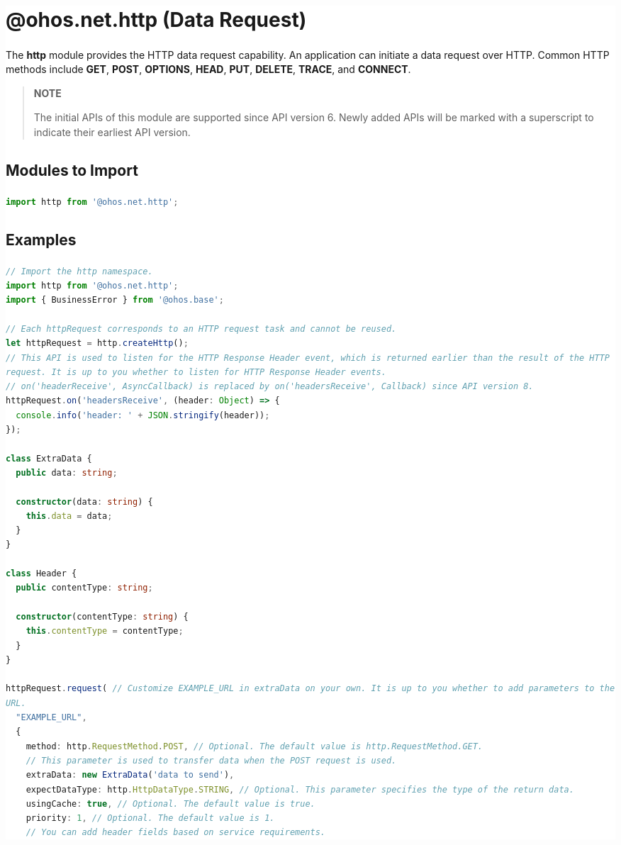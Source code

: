 # @ohos.net.http (Data Request)

The **http** module provides the HTTP data request capability. An application can initiate a data request over HTTP. Common HTTP methods include **GET**, **POST**, **OPTIONS**, **HEAD**, **PUT**, **DELETE**, **TRACE**, and **CONNECT**.

> **NOTE**
>
>The initial APIs of this module are supported since API version 6. Newly added APIs will be marked with a superscript to indicate their earliest API version.
>

## Modules to Import

```ts
import http from '@ohos.net.http';
```

## Examples

```ts
// Import the http namespace.
import http from '@ohos.net.http';
import { BusinessError } from '@ohos.base';

// Each httpRequest corresponds to an HTTP request task and cannot be reused.
let httpRequest = http.createHttp();
// This API is used to listen for the HTTP Response Header event, which is returned earlier than the result of the HTTP request. It is up to you whether to listen for HTTP Response Header events.
// on('headerReceive', AsyncCallback) is replaced by on('headersReceive', Callback) since API version 8.
httpRequest.on('headersReceive', (header: Object) => {
  console.info('header: ' + JSON.stringify(header));
});

class ExtraData {
  public data: string;

  constructor(data: string) {
    this.data = data;
  }
}

class Header {
  public contentType: string;

  constructor(contentType: string) {
    this.contentType = contentType;
  }
}

httpRequest.request( // Customize EXAMPLE_URL in extraData on your own. It is up to you whether to add parameters to the URL.
  "EXAMPLE_URL",
  {
    method: http.RequestMethod.POST, // Optional. The default value is http.RequestMethod.GET.
    // This parameter is used to transfer data when the POST request is used.
    extraData: new ExtraData('data to send'),
    expectDataType: http.HttpDataType.STRING, // Optional. This parameter specifies the type of the return data.
    usingCache: true, // Optional. The default value is true.
    priority: 1, // Optional. The default value is 1.
    // You can add header fields based on service requirements.
```